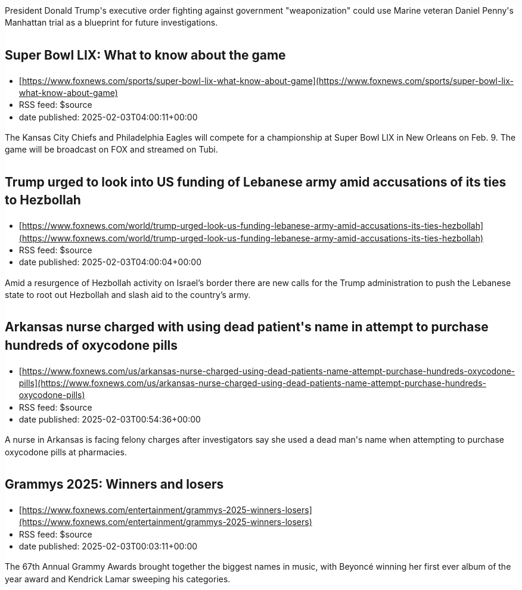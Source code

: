 President Donald Trump&apos;s executive order fighting against government &quot;weaponization&quot; could use Marine veteran Daniel Penny&apos;s Manhattan trial as a blueprint for future investigations.

## Super Bowl LIX: What to know about the game
 - [https://www.foxnews.com/sports/super-bowl-lix-what-know-about-game](https://www.foxnews.com/sports/super-bowl-lix-what-know-about-game)
 - RSS feed: $source
 - date published: 2025-02-03T04:00:11+00:00

The Kansas City Chiefs and Philadelphia Eagles will compete for a championship at Super Bowl LIX in New Orleans on Feb. 9. The game will be broadcast on FOX and streamed on Tubi.

## Trump urged to look into US funding of Lebanese army amid accusations of its ties to Hezbollah
 - [https://www.foxnews.com/world/trump-urged-look-us-funding-lebanese-army-amid-accusations-its-ties-hezbollah](https://www.foxnews.com/world/trump-urged-look-us-funding-lebanese-army-amid-accusations-its-ties-hezbollah)
 - RSS feed: $source
 - date published: 2025-02-03T04:00:04+00:00

Amid a resurgence of Hezbollah activity on Israel’s border there are new calls for the Trump administration to push the Lebanese state to root out Hezbollah and slash aid to the country’s army.

## Arkansas nurse charged with using dead patient's name in attempt to purchase hundreds of oxycodone pills
 - [https://www.foxnews.com/us/arkansas-nurse-charged-using-dead-patients-name-attempt-purchase-hundreds-oxycodone-pills](https://www.foxnews.com/us/arkansas-nurse-charged-using-dead-patients-name-attempt-purchase-hundreds-oxycodone-pills)
 - RSS feed: $source
 - date published: 2025-02-03T00:54:36+00:00

A nurse in Arkansas is facing felony charges after investigators say she used a dead man&apos;s name when attempting to purchase oxycodone pills at pharmacies.

## Grammys 2025: Winners and losers
 - [https://www.foxnews.com/entertainment/grammys-2025-winners-losers](https://www.foxnews.com/entertainment/grammys-2025-winners-losers)
 - RSS feed: $source
 - date published: 2025-02-03T00:03:11+00:00

The 67th Annual Grammy Awards brought together the biggest names in music, with Beyoncé winning her first ever album of the year award and Kendrick Lamar sweeping his categories.

